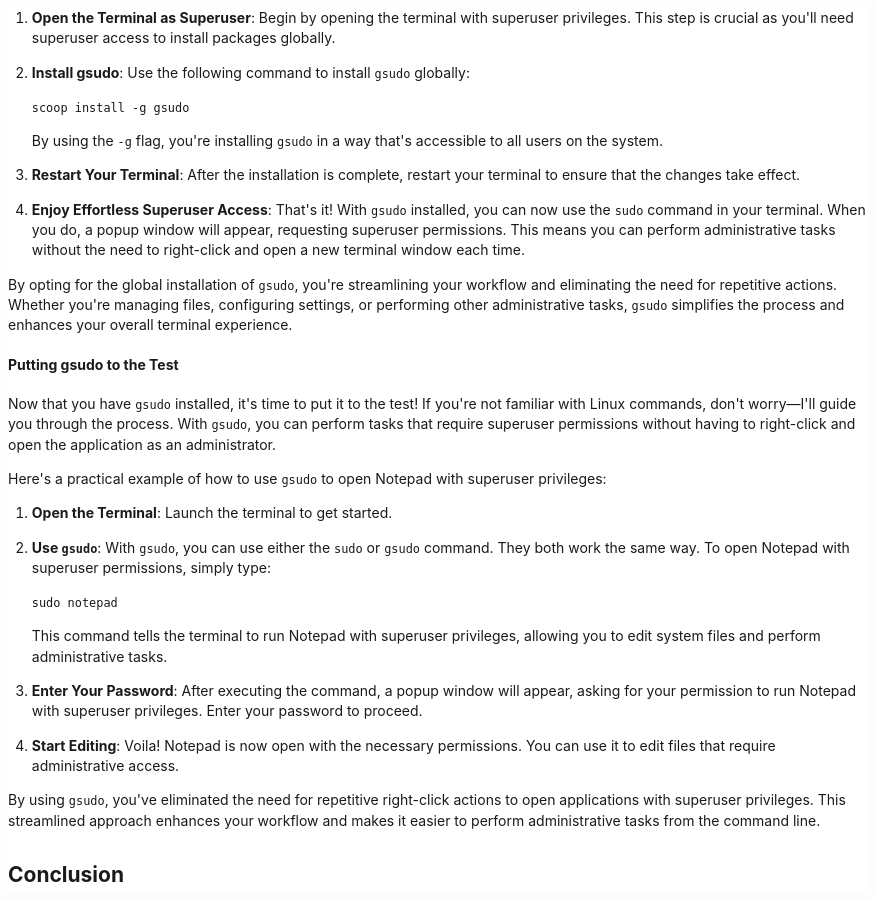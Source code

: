 1. **Open the Terminal as Superuser**: Begin by opening the terminal with superuser privileges. This step is crucial as you'll need superuser access to install packages globally.

2. **Install gsudo**: Use the following command to install `gsudo` globally:

   ```shell
   scoop install -g gsudo
   ```

   By using the `-g` flag, you're installing `gsudo` in a way that's accessible to all users on the system.

3. **Restart Your Terminal**: After the installation is complete, restart your terminal to ensure that the changes take effect.

4. **Enjoy Effortless Superuser Access**: That's it! With `gsudo` installed, you can now use the `sudo` command in your terminal. When you do, a popup window will appear, requesting superuser permissions. This means you can perform administrative tasks without the need to right-click and open a new terminal window each time.

By opting for the global installation of `gsudo`, you're streamlining your workflow and eliminating the need for repetitive actions. Whether you're managing files, configuring settings, or performing other administrative tasks, `gsudo` simplifies the process and enhances your overall terminal experience.

#### Putting gsudo to the Test

Now that you have `gsudo` installed, it's time to put it to the test! If you're not familiar with Linux commands, don't worry—I'll guide you through the process. With `gsudo`, you can perform tasks that require superuser permissions without having to right-click and open the application as an administrator.

Here's a practical example of how to use `gsudo` to open Notepad with superuser privileges:

1. **Open the Terminal**: Launch the terminal to get started.

2. **Use `gsudo`**: With `gsudo`, you can use either the `sudo` or `gsudo` command. They both work the same way. To open Notepad with superuser permissions, simply type:

   ```shell
   sudo notepad
   ```

   This command tells the terminal to run Notepad with superuser privileges, allowing you to edit system files and perform administrative tasks.

3. **Enter Your Password**: After executing the command, a popup window will appear, asking for your permission to run Notepad with superuser privileges. Enter your password to proceed.

4. **Start Editing**: Voila! Notepad is now open with the necessary permissions. You can use it to edit files that require administrative access.

By using `gsudo`, you've eliminated the need for repetitive right-click actions to open applications with superuser privileges. This streamlined approach enhances your workflow and makes it easier to perform administrative tasks from the command line.

## Conclusion
